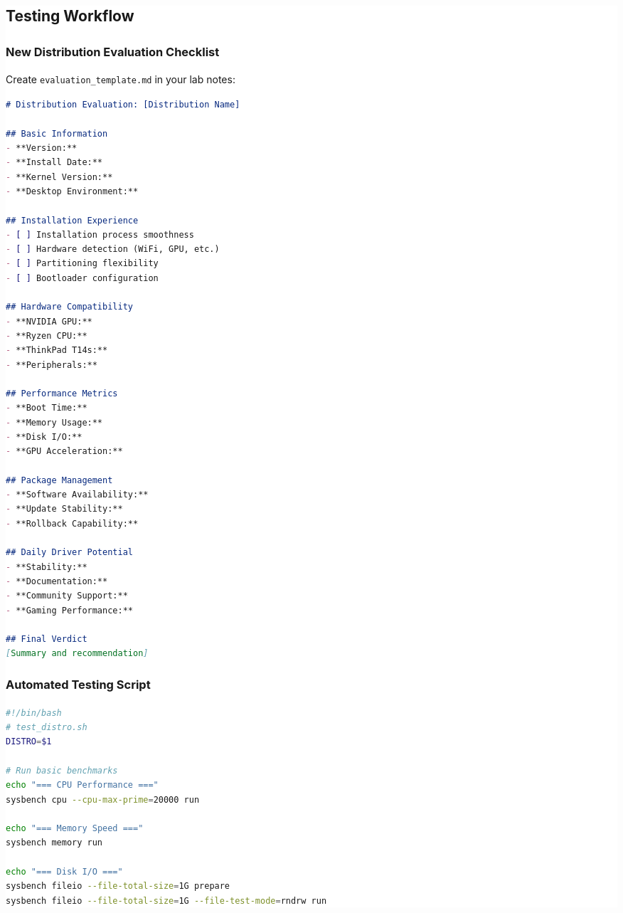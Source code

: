 ## Testing Workflow

### New Distribution Evaluation Checklist
Create `evaluation_template.md` in your lab notes:

```markdown
# Distribution Evaluation: [Distribution Name]

## Basic Information
- **Version:** 
- **Install Date:** 
- **Kernel Version:** 
- **Desktop Environment:** 

## Installation Experience
- [ ] Installation process smoothness
- [ ] Hardware detection (WiFi, GPU, etc.)
- [ ] Partitioning flexibility
- [ ] Bootloader configuration

## Hardware Compatibility
- **NVIDIA GPU:** 
- **Ryzen CPU:** 
- **ThinkPad T14s:** 
- **Peripherals:** 

## Performance Metrics
- **Boot Time:** 
- **Memory Usage:** 
- **Disk I/O:** 
- **GPU Acceleration:** 

## Package Management
- **Software Availability:** 
- **Update Stability:** 
- **Rollback Capability:** 

## Daily Driver Potential
- **Stability:** 
- **Documentation:** 
- **Community Support:** 
- **Gaming Performance:** 

## Final Verdict
[Summary and recommendation]
```

### Automated Testing Script
```bash
#!/bin/bash
# test_distro.sh
DISTRO=$1

# Run basic benchmarks
echo "=== CPU Performance ==="
sysbench cpu --cpu-max-prime=20000 run

echo "=== Memory Speed ==="
sysbench memory run

echo "=== Disk I/O ==="
sysbench fileio --file-total-size=1G prepare
sysbench fileio --file-total-size=1G --file-test-mode=rndrw run
```